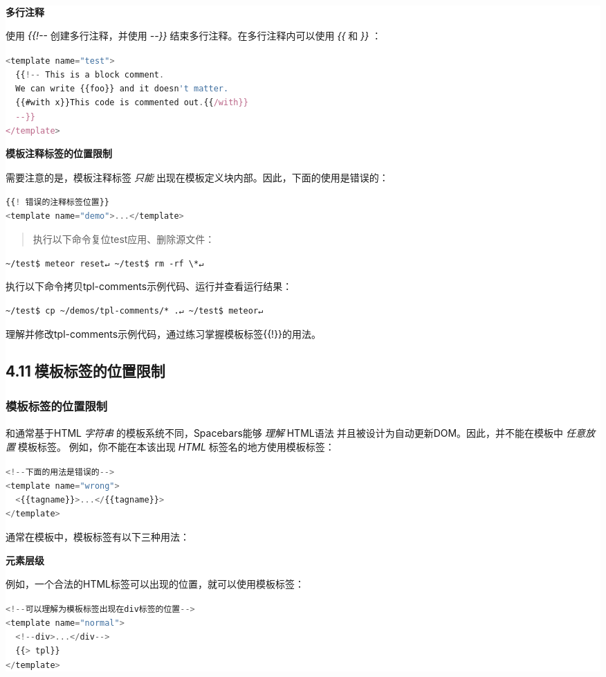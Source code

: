  **多行注释**

使用 *{{!--* 创建多行注释，并使用 *--}}* 结束多行注释。在多行注释内可以使用 *{{* 和
 *}}* ：

```javascript
<template name="test">
  {{!-- This is a block comment.
  We can write {{foo}} and it doesn't matter.
  {{#with x}}This code is commented out.{{/with}}
  --}}
</template>
```

 **模板注释标签的位置限制**

需要注意的是，模板注释标签 *只能* 出现在模板定义块内部。因此，下面的使用是错误的：

```javascript
{{! 错误的注释标签位置}}
<template name="demo">...</template>
```

> 执行以下命令复位test应用、删除源文件：

`~/test$ meteor reset↵
~/test$ rm -rf \*↵`

执行以下命令拷贝tpl-comments示例代码、运行并查看运行结果：

`~/test$ cp ~/demos/tpl-comments/* .↵
~/test$ meteor↵`

理解并修改tpl-comments示例代码，通过练习掌握模板标签{{!}}的用法。

## 4.11 模板标签的位置限制
### 模板标签的位置限制

和通常基于HTML *字符串* 的模板系统不同，Spacebars能够 *理解* HTML语法
并且被设计为自动更新DOM。因此，并不能在模板中 *任意放置* 模板标签。
例如，你不能在本该出现 *HTML* 标签名的地方使用模板标签：

```javascript
<!--下面的用法是错误的-->
<template name="wrong">
  <{{tagname}}>...</{{tagname}}>
</template>
```

通常在模板中，模板标签有以下三种用法：

 **元素层级**

例如，一个合法的HTML标签可以出现的位置，就可以使用模板标签：

```javascript
<!--可以理解为模板标签出现在div标签的位置-->
<template name="normal">
  <!--div>...</div-->
  {{> tpl}}
</template>
```
